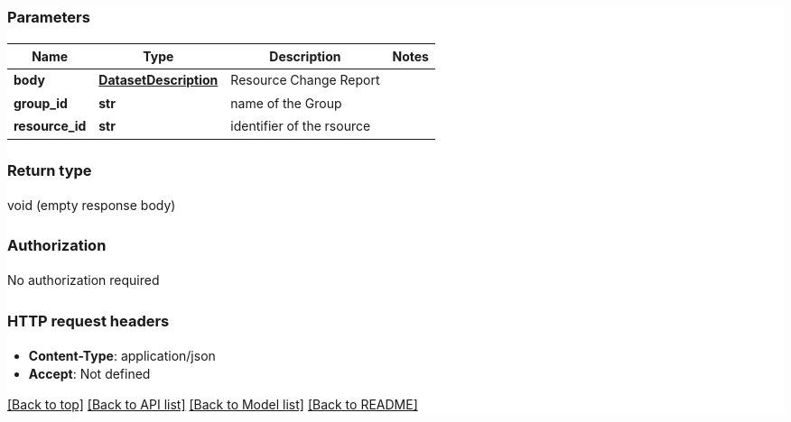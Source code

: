 ### Parameters

Name | Type | Description  | Notes
------------- | ------------- | ------------- | -------------
 **body** | [**DatasetDescription**](DatasetDescription.md)| Resource Change Report | 
 **group_id** | **str**| name of the Group | 
 **resource_id** | **str**| identifier of the rsource | 

### Return type

void (empty response body)

### Authorization

No authorization required

### HTTP request headers

 - **Content-Type**: application/json
 - **Accept**: Not defined

[[Back to top]](#) [[Back to API list]](../README.md#documentation-for-api-endpoints) [[Back to Model list]](../README.md#documentation-for-models) [[Back to README]](../README.md)

